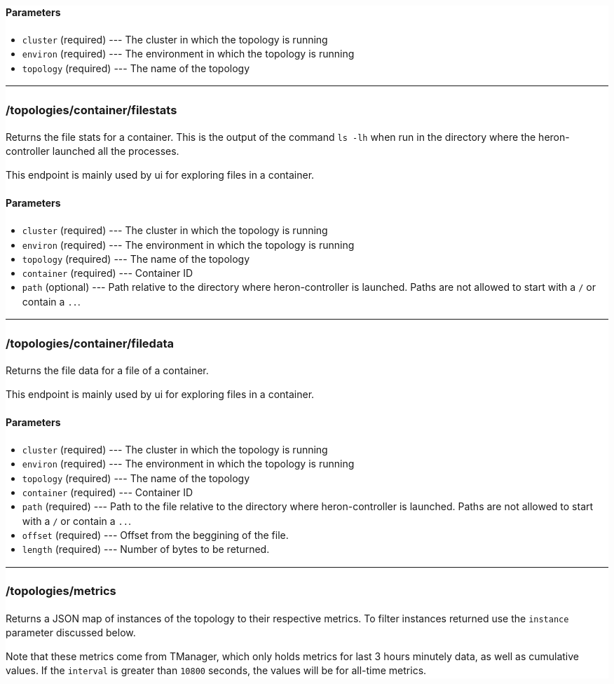#### Parameters

* `cluster` (required) --- The cluster in which the topology is running
* `environ` (required) --- The environment in which the topology is running
* `topology` (required) --- The name of the topology

---

### <a name="topologies_containerfilestats">/topologies/container/filestats</a>

Returns the file stats for a container. This is the output of the command `ls -lh` when run
in the directory where the heron-controller launched all the processes.

This endpoint is mainly used by ui for exploring files in a container.

#### Parameters

* `cluster` (required) --- The cluster in which the topology is running
* `environ` (required) --- The environment in which the topology is running
* `topology` (required) --- The name of the topology
* `container` (required) --- Container ID
* `path` (optional) --- Path relative to the directory where heron-controller is launched.
   Paths are not allowed to start with a `/` or contain a `..`.

---

### <a name="topologies_containerfiledata">/topologies/container/filedata</a>

Returns the file data for a file of a container.

This endpoint is mainly used by ui for exploring files in a container.

#### Parameters

* `cluster` (required) --- The cluster in which the topology is running
* `environ` (required) --- The environment in which the topology is running
* `topology` (required) --- The name of the topology
* `container` (required) --- Container ID
* `path` (required) --- Path to the file relative to the directory where heron-controller is launched.
   Paths are not allowed to start with a `/` or contain a `..`.
* `offset` (required) --- Offset from the beggining of the file.
* `length` (required) --- Number of bytes to be returned.

---

### <a name="topologies_metrics">/topologies/metrics</a>

Returns a JSON map of instances of the topology to their respective metrics.
To filter instances returned use the `instance` parameter discussed below.


Note that these metrics come from TManager, which only holds metrics
for last 3 hours minutely data, as well as cumulative values. If the `interval`
is greater than `10800` seconds, the values will be for all-time metrics.
